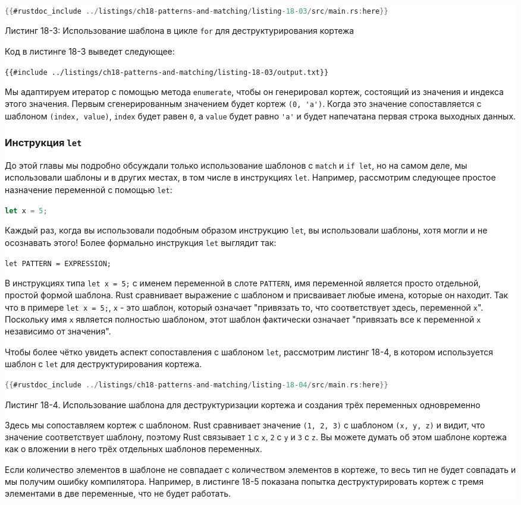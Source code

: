 ```rust
{{#rustdoc_include ../listings/ch18-patterns-and-matching/listing-18-03/src/main.rs:here}}
```

<span class="caption">Листинг 18-3: Использование шаблона в цикле <code>for</code> для деструктурирования кортежа</span>

Код в листинге 18-3 выведет следующее:

```console
{{#include ../listings/ch18-patterns-and-matching/listing-18-03/output.txt}}
```

Мы адаптируем итератор с помощью метода `enumerate`, чтобы он генерировал кортеж, состоящий из значения и индекса этого значения. Первым сгенерированным значением будет кортеж `(0, 'a')`. Когда это значение сопоставляется с шаблоном `(index, value)`, `index` будет равен `0`, а `value` будет равно `'a'` и будет напечатана первая строка выходных данных.

### Инструкция `let`

До этой главы мы подробно обсуждали только использование шаблонов с `match` и `if let`, но на самом деле, мы использовали шаблоны и в других местах, в том числе в инструкциях `let`. Например, рассмотрим следующее простое назначение переменной с помощью `let`:

```rust
let x = 5;
```

Каждый раз, когда вы использовали подобным образом инструкцию `let`, вы использовали шаблоны, хотя могли и не осознавать этого! Более формально инструкция `let` выглядит так:

```text
let PATTERN = EXPRESSION;
```

В инструкциях типа `let x = 5;` с именем переменной в слоте `PATTERN`, имя переменной является просто отдельной, простой формой шаблона. Rust сравнивает выражение с шаблоном и присваивает любые имена, которые он находит. Так что в примере `let x = 5;`, `x` - это шаблон, который означает "привязать то, что соответствует здесь, переменной `x`". Поскольку имя `x` является полностью шаблоном, этот шаблон фактически означает "привязать все к переменной `x` независимо от значения".

Чтобы более чётко увидеть аспект сопоставления с шаблоном `let`, рассмотрим листинг 18-4, в котором используется шаблон с `let` для деструктурирования кортежа.

```rust
{{#rustdoc_include ../listings/ch18-patterns-and-matching/listing-18-04/src/main.rs:here}}
```

<span class="caption">Листинг 18-4. Использование шаблона для деструктуризации кортежа и создания трёх переменных одновременно</span>

Здесь мы сопоставляем кортеж с шаблоном. Rust сравнивает значение `(1, 2, 3)` с шаблоном `(x, y, z)` и видит, что значение соответствует шаблону, поэтому Rust связывает `1` с `x`, `2` с `y` и `3` с `z`. Вы можете думать об этом шаблоне кортежа как о вложении в него трёх отдельных шаблонов переменных.

Если количество элементов в шаблоне не совпадает с количеством элементов в кортеже, то весь тип не будет совпадать и мы получим ошибку компилятора. Например, в листинге 18-5 показана попытка деструктурировать кортеж с тремя элементами в две переменные, что не будет работать.
